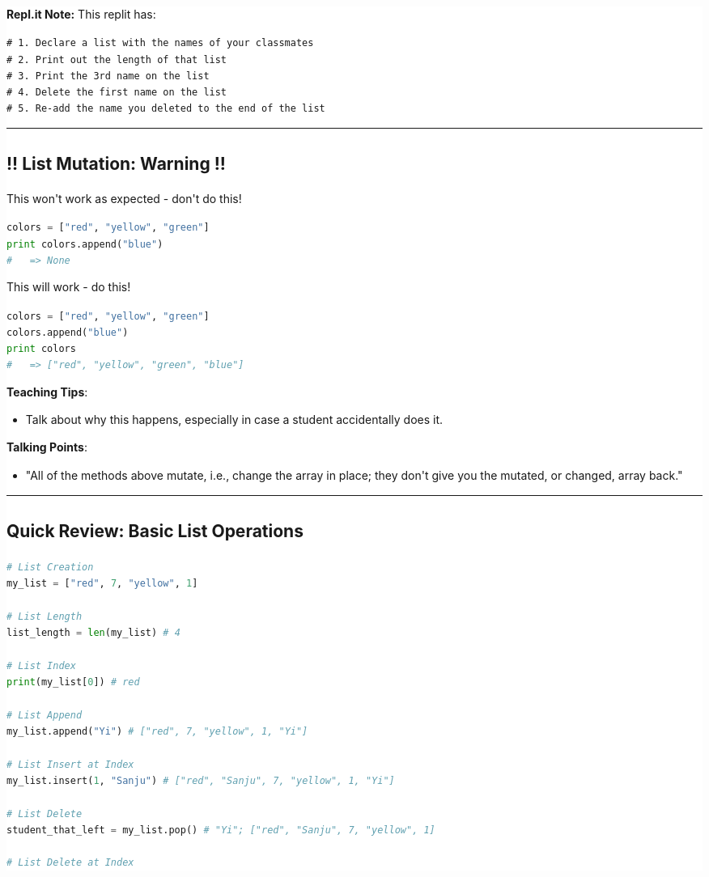 **Repl.it Note:** This replit has:
```
# 1. Declare a list with the names of your classmates
# 2. Print out the length of that list
# 3. Print the 3rd name on the list
# 4. Delete the first name on the list
# 5. Re-add the name you deleted to the end of the list
```

</aside>


---

## !! List Mutation: Warning !!

This won't work as expected - don't do this!

```python
colors = ["red", "yellow", "green"]
print colors.append("blue")
#	=> None
```

This will work - do this!

```python
colors = ["red", "yellow", "green"]
colors.append("blue")
print colors
#	=> ["red", "yellow", "green", "blue"]
```

<aside class="notes">

**Teaching Tips**:

- Talk about why this happens, especially in case a student accidentally does it.

**Talking Points**:

- "All of the methods above mutate, i.e., change the array in place; they don't give you the mutated, or changed, array back."

</aside>

---

## Quick Review: Basic List Operations

```python
# List Creation
my_list = ["red", 7, "yellow", 1]

# List Length
list_length = len(my_list) # 4

# List Index
print(my_list[0]) # red

# List Append
my_list.append("Yi") # ["red", 7, "yellow", 1, "Yi"]

# List Insert at Index
my_list.insert(1, "Sanju") # ["red", "Sanju", 7, "yellow", 1, "Yi"]

# List Delete
student_that_left = my_list.pop() # "Yi"; ["red", "Sanju", 7, "yellow", 1]

# List Delete at Index
```